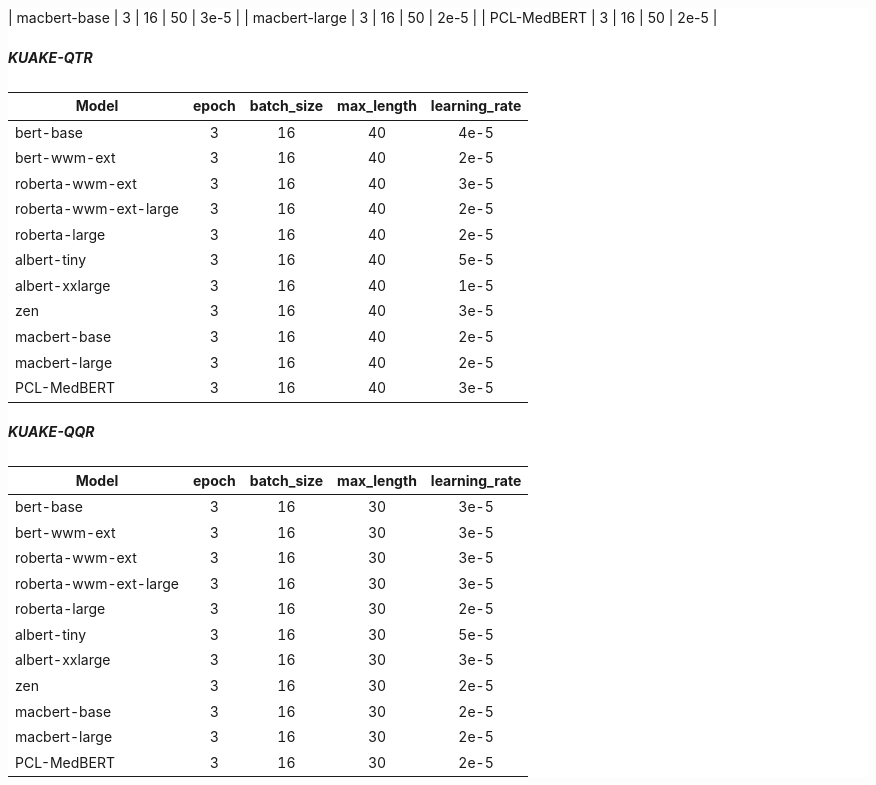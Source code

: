 | macbert-base          |   3   |     16     |     50     |     3e-5      |
| macbert-large         |   3   |     16     |     50     |     2e-5      |
| PCL-MedBERT           |   3   |     16     |     50     |     2e-5      |

##### KUAKE-QTR

| Model                 | epoch | batch_size | max_length | learning_rate |
| --------------------- | :---: | :--------: | :--------: | :-----------: |
| bert-base             |   3   |     16     |     40     |     4e-5      |
| bert-wwm-ext          |   3   |     16     |     40     |     2e-5      |
| roberta-wwm-ext       |   3   |     16     |     40     |     3e-5      |
| roberta-wwm-ext-large |   3   |     16     |     40     |     2e-5      |
| roberta-large         |   3   |     16     |     40     |     2e-5      |
| albert-tiny           |   3   |     16     |     40     |     5e-5      |
| albert-xxlarge        |   3   |     16     |     40     |     1e-5      |
| zen                   |   3   |     16     |     40     |     3e-5      |
| macbert-base          |   3   |     16     |     40     |     2e-5      |
| macbert-large         |   3   |     16     |     40     |     2e-5      |
| PCL-MedBERT           |   3   |     16     |     40     |     3e-5      |

##### KUAKE-QQR

| Model                 | epoch | batch_size | max_length | learning_rate |
| --------------------- | :---: | :--------: | :--------: | :-----------: |
| bert-base             |   3   |     16     |     30     |     3e-5      |
| bert-wwm-ext          |   3   |     16     |     30     |     3e-5      |
| roberta-wwm-ext       |   3   |     16     |     30     |     3e-5      |
| roberta-wwm-ext-large |   3   |     16     |     30     |     3e-5      |
| roberta-large         |   3   |     16     |     30     |     2e-5      |
| albert-tiny           |   3   |     16     |     30     |     5e-5      |
| albert-xxlarge        |   3   |     16     |     30     |     3e-5      |
| zen                   |   3   |     16     |     30     |     2e-5      |
| macbert-base          |   3   |     16     |     30     |     2e-5      |
| macbert-large         |   3   |     16     |     30     |     2e-5      |
| PCL-MedBERT           |   3   |     16     |     30     |     2e-5      |
